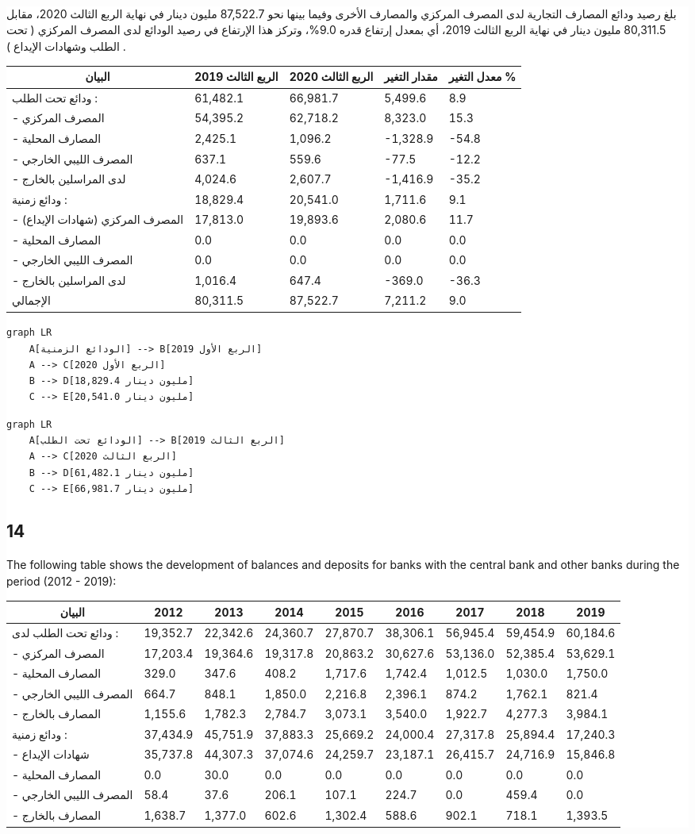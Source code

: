 بلغ رصيد ودائع المصارف التجارية لدى المصرف المركزي والمصارف الأخرى وفيما بينها نحو 87,522.7 مليون دينار في نهاية الربع الثالث 2020، مقابل 80,311.5 مليون دينار في نهاية الربع الثالث 2019، أي بمعدل إرتفاع قدره 9.0%، وتركز هذا الإرتفاع في رصيد الودائع لدى المصرف المركزي ( تحت الطلب وشهادات الإيداع ) .

| البيان | الربع الثالث 2019 | الربع الثالث 2020 | مقدار التغير | معدل التغير % |
|---|---|---|---|---|
| ودائع تحت الطلب : | 61,482.1 | 66,981.7 | 5,499.6 | 8.9 |
| - المصرف المركزي | 54,395.2 | 62,718.2 | 8,323.0 | 15.3 |
| - المصارف المحلية | 2,425.1 | 1,096.2 | -1,328.9 | -54.8 |
| - المصرف الليبي الخارجي | 637.1 | 559.6 | -77.5 | -12.2 |
| - لدى المراسلين بالخارج | 4,024.6 | 2,607.7 | -1,416.9 | -35.2 |
| ودائع زمنية : | 18,829.4 | 20,541.0 | 1,711.6 | 9.1 |
| - المصرف المركزي (شهادات الإيداع) | 17,813.0 | 19,893.6 | 2,080.6 | 11.7 |
| - المصارف المحلية | 0.0 | 0.0 | 0.0 | 0.0 |
| - المصرف الليبي الخارجي | 0.0 | 0.0 | 0.0 | 0.0 |
| - لدى المراسلين بالخارج | 1,016.4 | 647.4 | -369.0 | -36.3 |
| الإجمالي | 80,311.5 | 87,522.7 | 7,211.2 | 9.0 |

```mermaid
graph LR
    A[الودائع الزمنية] --> B[الربع الأول 2019]
    A --> C[الربع الأول 2020]
    B --> D[18,829.4 مليون دينار]
    C --> E[20,541.0 مليون دينار]
```

```mermaid
graph LR
    A[الودائع تحت الطلب] --> B[الربع الثالث 2019]
    A --> C[الربع الثالث 2020]
    B --> D[61,482.1 مليون دينار]
    C --> E[66,981.7 مليون دينار]
```

14
---
The following table shows the development of balances and deposits for banks with the central bank and other banks during the period (2012 - 2019):

| البيان | 2012 | 2013 | 2014 | 2015 | 2016 | 2017 | 2018 | 2019 |
|---------|------|------|------|------|------|------|------|------|
| ودائع تحت الطلب لدى : | 19,352.7 | 22,342.6 | 24,360.7 | 27,870.7 | 38,306.1 | 56,945.4 | 59,454.9 | 60,184.6 |
| - المصرف المركزي | 17,203.4 | 19,364.6 | 19,317.8 | 20,863.2 | 30,627.6 | 53,136.0 | 52,385.4 | 53,629.1 |
| - المصارف المحلية | 329.0 | 347.6 | 408.2 | 1,717.6 | 1,742.4 | 1,012.5 | 1,030.0 | 1,750.0 |
| - المصرف الليبي الخارجي | 664.7 | 848.1 | 1,850.0 | 2,216.8 | 2,396.1 | 874.2 | 1,762.1 | 821.4 |
| - المصارف بالخارج | 1,155.6 | 1,782.3 | 2,784.7 | 3,073.1 | 3,540.0 | 1,922.7 | 4,277.3 | 3,984.1 |
| ودائع زمنية : | 37,434.9 | 45,751.9 | 37,883.3 | 25,669.2 | 24,000.4 | 27,317.8 | 25,894.4 | 17,240.3 |
| - شهادات الإيداع | 35,737.8 | 44,307.3 | 37,074.6 | 24,259.7 | 23,187.1 | 26,415.7 | 24,716.9 | 15,846.8 |
| - المصارف المحلية | 0.0 | 30.0 | 0.0 | 0.0 | 0.0 | 0.0 | 0.0 | 0.0 |
| - المصرف الليبي الخارجي | 58.4 | 37.6 | 206.1 | 107.1 | 224.7 | 0.0 | 459.4 | 0.0 |
| - المصارف بالخارج | 1,638.7 | 1,377.0 | 602.6 | 1,302.4 | 588.6 | 902.1 | 718.1 | 1,393.5 |